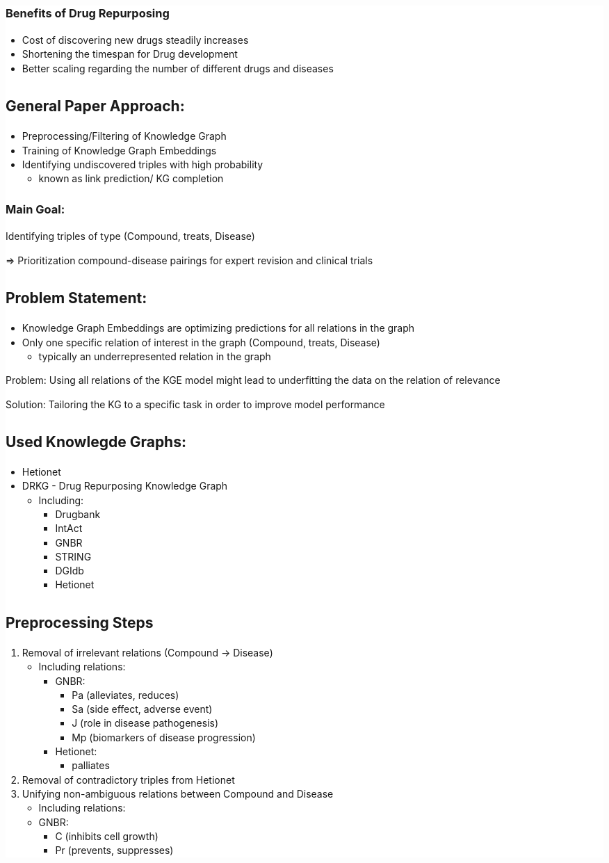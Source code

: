 ### Benefits of Drug Repurposing

- Cost of discovering new drugs steadily increases
- Shortening the timespan for Drug development
- Better scaling regarding the number of different drugs and diseases

## General Paper Approach:

- Preprocessing/Filtering of Knowledge Graph
- Training of Knowledge Graph Embeddings
- Identifying undiscovered triples with high probability
    - known as link prediction/ KG completion

### Main Goal:

Identifying triples of type (Compound, treats, Disease)

=> Prioritization compound-disease pairings for expert revision and clinical trials

## Problem Statement:

- Knowledge Graph Embeddings are optimizing predictions for all relations in the graph
- Only one specific relation of interest in the graph (Compound, treats, Disease)
    - typically an underrepresented relation in the graph

Problem: Using all relations of the KGE model might lead to underfitting the data on the relation of relevance

Solution:  Tailoring the KG to a specific task in order to improve model performance

## Used Knowlegde Graphs:

- Hetionet
- DRKG - Drug Repurposing Knowledge Graph
    - Including:
        - Drugbank
        - IntAct
        - GNBR
        - STRING
        - DGIdb
        - Hetionet




## Preprocessing Steps

1.  Removal of irrelevant relations (Compound -> Disease)
    - Including relations:
        - GNBR:
            - Pa (alleviates, reduces)
            - Sa (side effect, adverse event)
            - J (role in disease pathogenesis)
            - Mp (biomarkers of disease progression)
        - Hetionet:
            - palliates
2. Removal of contradictory triples  from Hetionet
3. Unifying non-ambiguous relations between Compound and Disease
    - Including relations:
     - GNBR:
       - C (inhibits cell growth)
       - Pr (prevents, suppresses)
